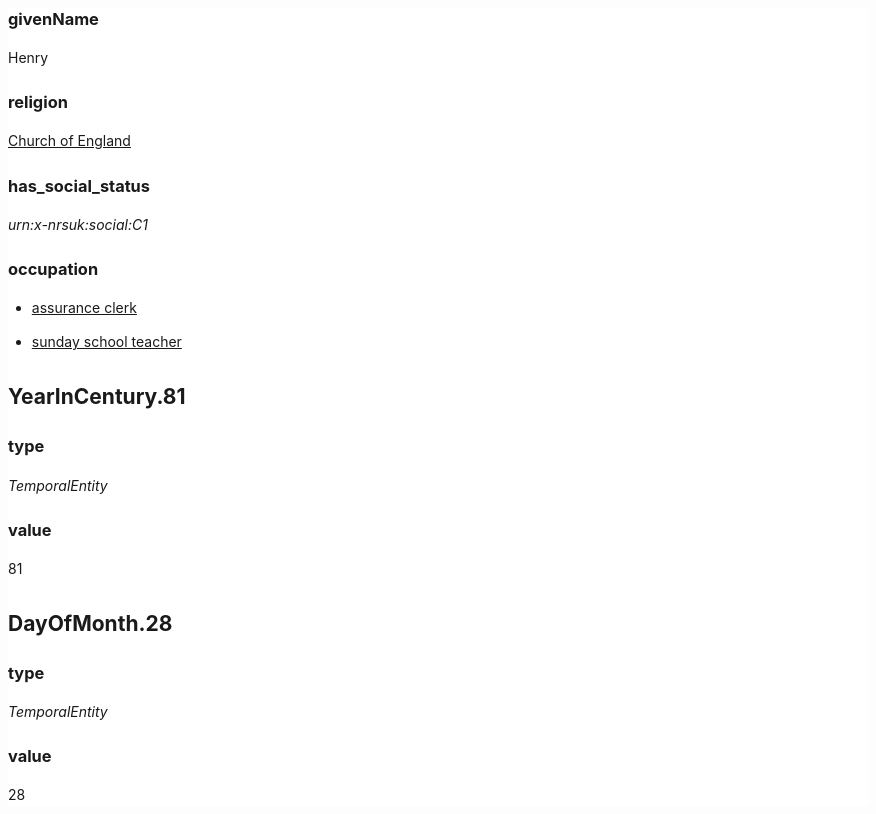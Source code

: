 ### givenName


Henry

### religion


[Church of England](#Church-of-England)

### has_social_status


*urn:x-nrsuk:social:C1*

### occupation

 - [assurance clerk](#assurance-clerk)

 - [sunday school teacher](#sunday-school-teacher)

## YearInCentury.81

### type


*TemporalEntity*

### value


81

## DayOfMonth.28

### type


*TemporalEntity*

### value


28